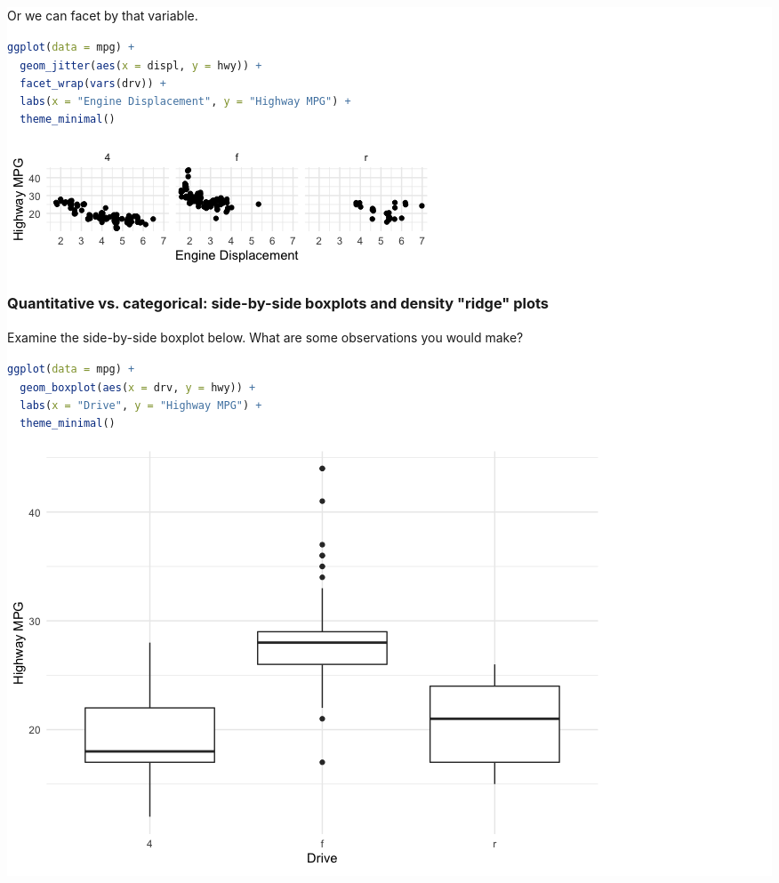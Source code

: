 Or we can facet by that variable.


```r
ggplot(data = mpg) +
  geom_jitter(aes(x = displ, y = hwy)) +
  facet_wrap(vars(drv)) +
  labs(x = "Engine Displacement", y = "Highway MPG") +
  theme_minimal()
```

![](linear_regression_files/figure-html/unnamed-chunk-12-1.png)

### Quantitative vs. categorical: side-by-side boxplots and density "ridge" plots

Examine the side-by-side boxplot below. What are some observations you would make?


```r
ggplot(data = mpg) +
  geom_boxplot(aes(x = drv, y = hwy)) +
  labs(x = "Drive", y = "Highway MPG") +
  theme_minimal()
```

![](linear_regression_files/figure-html/unnamed-chunk-13-1.png)
